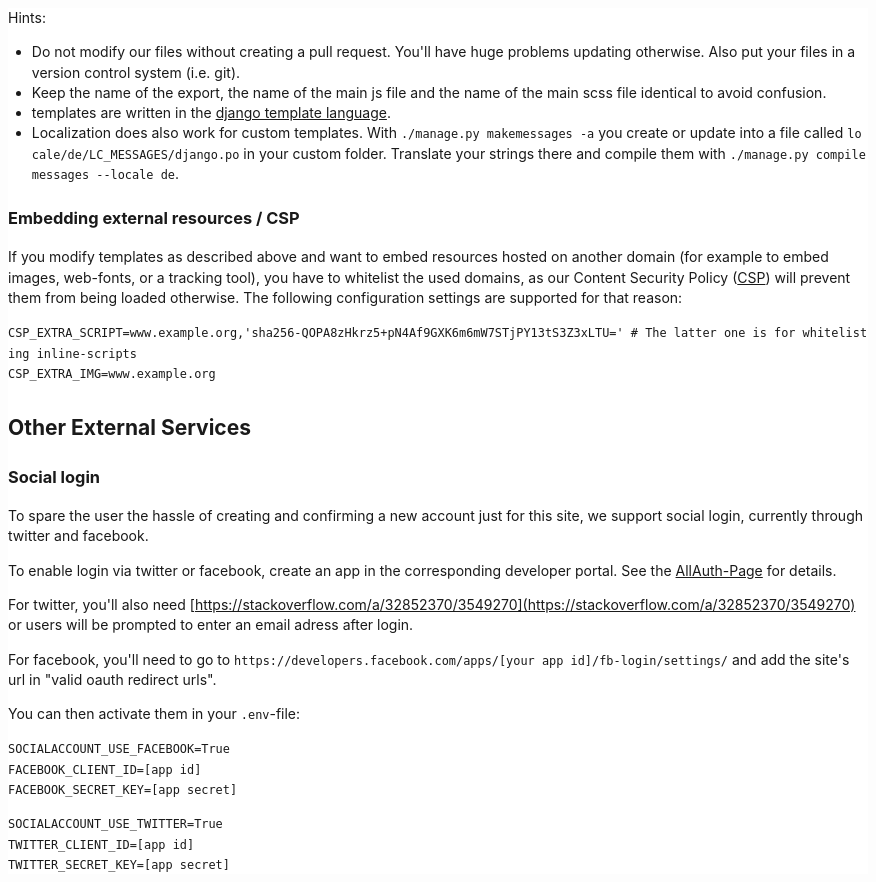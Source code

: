 Hints:
 - Do not modify our files without creating a pull request. You'll have huge problems updating otherwise. Also put your files in a version control system (i.e. git).
 - Keep the name of the export, the name of the main js file and the name of the main scss file identical to avoid confusion.
 - templates are written in the [django template language](https://docs.djangoproject.com/en/2.1/topics/templates/#the-django-template-language).
 - Localization does also work for custom templates. With `./manage.py makemessages -a` you create or update into a file called `locale/de/LC_MESSAGES/django.po` in your custom folder. Translate your strings there and compile them with `./manage.py compilemessages --locale de`.

### Embedding external resources / CSP

If you modify templates as described above and want to embed resources hosted on another domain (for example to embed images, web-fonts, or a tracking tool), you have to whitelist the used domains, as our Content Security Policy ([CSP](https://developer.mozilla.org/en-US/docs/Web/HTTP/CSP)) will prevent them from being loaded otherwise. The following configuration settings are supported for that reason:

```
CSP_EXTRA_SCRIPT=www.example.org,'sha256-QOPA8zHkrz5+pN4Af9GXK6m6mW7STjPY13tS3Z3xLTU=' # The latter one is for whitelisting inline-scripts
CSP_EXTRA_IMG=www.example.org
```

## Other External Services

### Social login

To spare the user the hassle of creating and confirming a new account just for this site, we support social login, currently through twitter and facebook.

To enable login via twitter or facebook, create an app in the corresponding developer portal. See the [AllAuth-Page](http://django-allauth.readthedocs.io/en/latest/providers.html#facebook) for details.

For twitter, you'll also need [https://stackoverflow.com/a/32852370/3549270](https://stackoverflow.com/a/32852370/3549270) or users will be prompted to enter an email adress after login.

For facebook, you'll need to go to `https://developers.facebook.com/apps/[your app id]/fb-login/settings/` and add the site's url in "valid oauth redirect urls".

You can then activate them in your `.env`-file:

```
SOCIALACCOUNT_USE_FACEBOOK=True
FACEBOOK_CLIENT_ID=[app id]
FACEBOOK_SECRET_KEY=[app secret]
```

```
SOCIALACCOUNT_USE_TWITTER=True
TWITTER_CLIENT_ID=[app id]
TWITTER_SECRET_KEY=[app secret]
```
